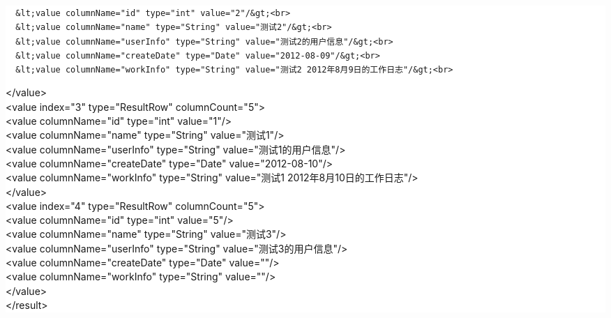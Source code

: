       &lt;value columnName="id" type="int" value="2"/&gt;<br>
      &lt;value columnName="name" type="String" value="测试2"/&gt;<br>
      &lt;value columnName="userInfo" type="String" value="测试2的用户信息"/&gt;<br>
      &lt;value columnName="createDate" type="Date" value="2012-08-09"/&gt;<br>
      &lt;value columnName="workInfo" type="String" value="测试2 2012年8月9日的工作日志"/&gt;<br>
   &lt;/value&gt;<br>
   &lt;value index="3" type="ResultRow" columnCount="5"&gt;<br>
      &lt;value columnName="id" type="int" value="1"/&gt;<br>
      &lt;value columnName="name" type="String" value="测试1"/&gt;<br>
      &lt;value columnName="userInfo" type="String" value="测试1的用户信息"/&gt;<br>
      &lt;value columnName="createDate" type="Date" value="2012-08-10"/&gt;<br>
      &lt;value columnName="workInfo" type="String" value="测试1 2012年8月10日的工作日志"/&gt;<br>
   &lt;/value&gt;<br>
   &lt;value index="4" type="ResultRow" columnCount="5"&gt;<br>
      &lt;value columnName="id" type="int" value="5"/&gt;<br>
      &lt;value columnName="name" type="String" value="测试3"/&gt;<br>
      &lt;value columnName="userInfo" type="String" value="测试3的用户信息"/&gt;<br>
      &lt;value columnName="createDate" type="Date" value=""/&gt;<br>
      &lt;value columnName="workInfo" type="String" value=""/&gt;<br>
   &lt;/value&gt;<br>
&lt;/result&gt;<br>
</code></pre>